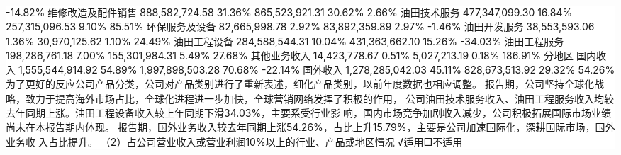-14.82%
维修改造及配件销售
888,582,724.58
31.36%
865,523,921.31
30.62%
2.66%
油田技术服务
477,347,099.30
16.84%
257,315,096.53
9.10%
85.51%
环保服务及设备
82,665,998.78
2.92%
83,892,359.89
2.97%
-1.46%
油田开发服务
38,553,593.06
1.36%
30,970,125.62
1.10%
24.49%
油田工程设备
284,588,544.31
10.04%
431,363,662.10
15.26%
-34.03%
油田工程服务
198,286,761.18
7.00%
155,301,984.31
5.49%
27.68%
其他业务收入
14,423,778.67
0.51%
5,027,213.19
0.18%
186.91%
分地区
国内收入
1,555,544,914.92
54.89%
1,997,898,503.28
70.68%
-22.14%
国外收入
1,278,285,042.03
45.11%
828,673,513.92
29.32%
54.26%
为了更好的反应公司产品分类，公司对产品类别进行了重新表述，细化产品类别，以前年度数据也相应调整。
报告期，公司坚持全球化战略，致力于提高海外市场占比，全球化进程进一步加快，全球营销网络发挥了积极的作用，
公司油田技术服务收入、油田工程服务收入均较去年同期上涨。油田工程设备收入较上年同期下滑34.03%，主要系受行业影
响，国内市场竞争加剧收入减少，公司积极拓展国际市场业绩尚未在本报告期内体现。
报告期，国外业务收入较去年同期上涨54.26%，占比上升15.79%，主要是公司加速国际化，深耕国际市场，国外业务收
入占比提升。
（2）占公司营业收入或营业利润10%以上的行业、产品或地区情况
√适用□不适用
